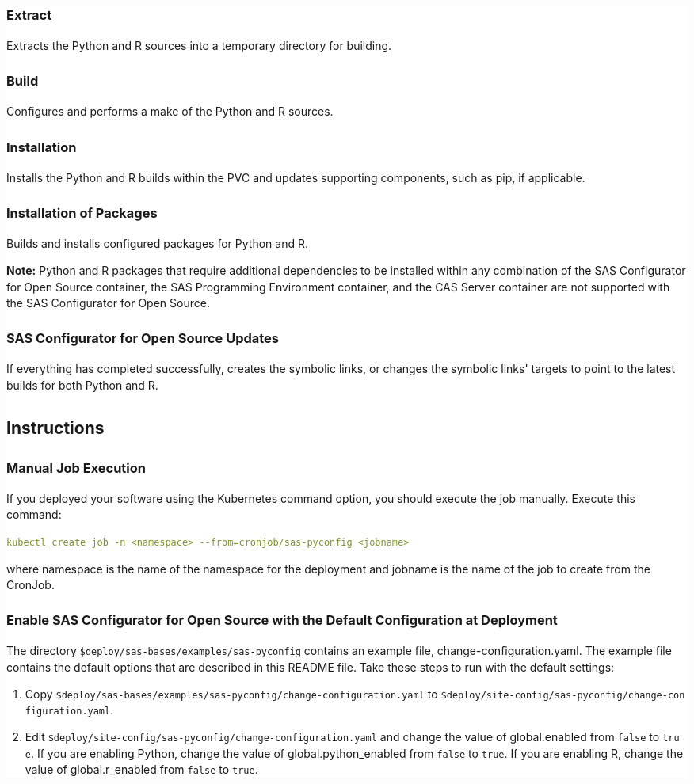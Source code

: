 ### Extract

Extracts the Python and R sources into a temporary directory for building.

### Build

Configures and performs a make of the Python and R sources.

### Installation

Installs the Python and R builds within the PVC and updates supporting components, such as pip, if applicable.

### Installation of Packages

Builds and installs configured packages for Python and R.

**Note:** Python and R packages that require additional dependencies to be installed within any combination of the SAS Configurator for Open Source container, the SAS Programming Environment container, and the CAS Server container are not supported with the SAS Configurator for Open Source.

### SAS Configurator for Open Source Updates

If everything has completed successfully, creates the symbolic links, or changes the symbolic links' targets to point to the latest builds for both Python and R.

## Instructions

### Manual Job Execution

If you deployed your software using the Kubernetes command option, you should execute the job manually. Execute this command:

```yaml
kubectl create job -n <namespace> --from=cronjob/sas-pyconfig <jobname>
```

where namespace is the name of the namespace for the deployment and jobname is the name of the job to create from the CronJob.

### Enable SAS Configurator for Open Source with the Default Configuration at Deployment

The directory `$deploy/sas-bases/examples/sas-pyconfig` contains an example file,
change-configuration.yaml. The example file contains the default options that are described in this README file. Take these steps to run with the default settings:

1. Copy `$deploy/sas-bases/examples/sas-pyconfig/change-configuration.yaml` to `$deploy/site-config/sas-pyconfig/change-configuration.yaml`.

2. Edit `$deploy/site-config/sas-pyconfig/change-configuration.yaml` and change the value of global.enabled from `false` to `true`. If you are enabling Python, change the value of global.python_enabled from `false` to `true`. If you are enabling R, change the value of global.r_enabled from `false` to `true`.

